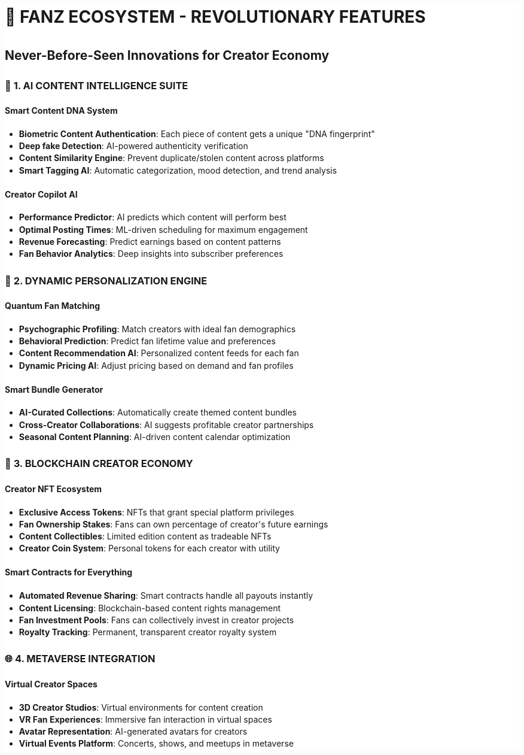 # 🚀 FANZ ECOSYSTEM - REVOLUTIONARY FEATURES
## Never-Before-Seen Innovations for Creator Economy

### 🧠 **1. AI CONTENT INTELLIGENCE SUITE**

#### **Smart Content DNA System**
- **Biometric Content Authentication**: Each piece of content gets a unique "DNA fingerprint"
- **Deep fake Detection**: AI-powered authenticity verification
- **Content Similarity Engine**: Prevent duplicate/stolen content across platforms
- **Smart Tagging AI**: Automatic categorization, mood detection, and trend analysis

#### **Creator Copilot AI**
- **Performance Predictor**: AI predicts which content will perform best
- **Optimal Posting Times**: ML-driven scheduling for maximum engagement
- **Revenue Forecasting**: Predict earnings based on content patterns
- **Fan Behavior Analytics**: Deep insights into subscriber preferences

### 🎯 **2. DYNAMIC PERSONALIZATION ENGINE**

#### **Quantum Fan Matching**
- **Psychographic Profiling**: Match creators with ideal fan demographics
- **Behavioral Prediction**: Predict fan lifetime value and preferences
- **Content Recommendation AI**: Personalized content feeds for each fan
- **Dynamic Pricing AI**: Adjust pricing based on demand and fan profiles

#### **Smart Bundle Generator**
- **AI-Curated Collections**: Automatically create themed content bundles
- **Cross-Creator Collaborations**: AI suggests profitable creator partnerships
- **Seasonal Content Planning**: AI-driven content calendar optimization

### 💎 **3. BLOCKCHAIN CREATOR ECONOMY**

#### **Creator NFT Ecosystem**
- **Exclusive Access Tokens**: NFTs that grant special platform privileges
- **Fan Ownership Stakes**: Fans can own percentage of creator's future earnings
- **Content Collectibles**: Limited edition content as tradeable NFTs
- **Creator Coin System**: Personal tokens for each creator with utility

#### **Smart Contracts for Everything**
- **Automated Revenue Sharing**: Smart contracts handle all payouts instantly
- **Content Licensing**: Blockchain-based content rights management
- **Fan Investment Pools**: Fans can collectively invest in creator projects
- **Royalty Tracking**: Permanent, transparent creator royalty system

### 🌐 **4. METAVERSE INTEGRATION**

#### **Virtual Creator Spaces**
- **3D Creator Studios**: Virtual environments for content creation
- **VR Fan Experiences**: Immersive fan interaction in virtual spaces
- **Avatar Representation**: AI-generated avatars for creators
- **Virtual Events Platform**: Concerts, shows, and meetups in metaverse
